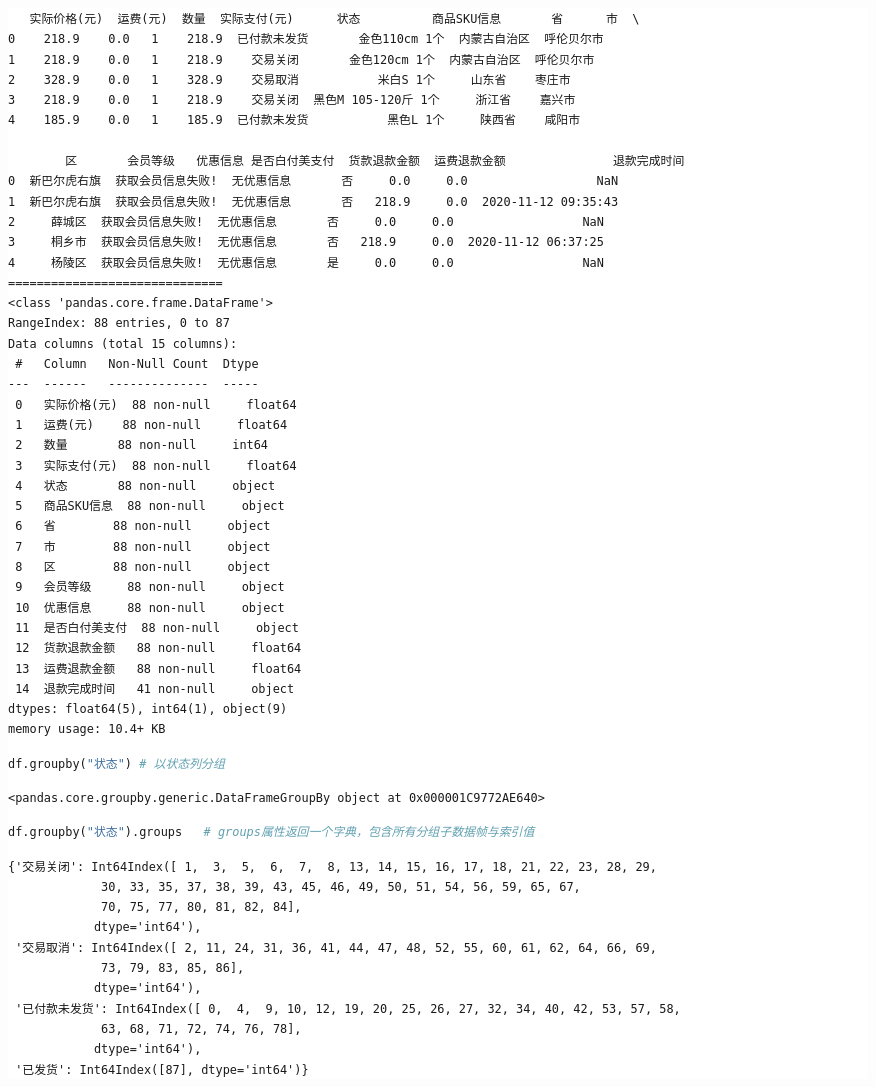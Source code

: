 ```Plaintext
   实际价格(元)  运费(元)  数量  实际支付(元)      状态          商品SKU信息       省      市  \
0    218.9    0.0   1    218.9  已付款未发货       金色110cm 1个  内蒙古自治区  呼伦贝尔市   
1    218.9    0.0   1    218.9    交易关闭       金色120cm 1个  内蒙古自治区  呼伦贝尔市   
2    328.9    0.0   1    328.9    交易取消           米白S 1个     山东省    枣庄市   
3    218.9    0.0   1    218.9    交易关闭  黑色M 105-120斤 1个     浙江省    嘉兴市   
4    185.9    0.0   1    185.9  已付款未发货           黑色L 1个     陕西省    咸阳市   

        区       会员等级   优惠信息 是否白付美支付  货款退款金额  运费退款金额               退款完成时间  
0  新巴尔虎右旗  获取会员信息失败!  无优惠信息       否     0.0     0.0                  NaN  
1  新巴尔虎右旗  获取会员信息失败!  无优惠信息       否   218.9     0.0  2020-11-12 09:35:43  
2     薛城区  获取会员信息失败!  无优惠信息       否     0.0     0.0                  NaN  
3     桐乡市  获取会员信息失败!  无优惠信息       否   218.9     0.0  2020-11-12 06:37:25  
4     杨陵区  获取会员信息失败!  无优惠信息       是     0.0     0.0                  NaN  
==============================
<class 'pandas.core.frame.DataFrame'>
RangeIndex: 88 entries, 0 to 87
Data columns (total 15 columns):
 #   Column   Non-Null Count  Dtype  
---  ------   --------------  -----  
 0   实际价格(元)  88 non-null     float64
 1   运费(元)    88 non-null     float64
 2   数量       88 non-null     int64  
 3   实际支付(元)  88 non-null     float64
 4   状态       88 non-null     object 
 5   商品SKU信息  88 non-null     object 
 6   省        88 non-null     object 
 7   市        88 non-null     object 
 8   区        88 non-null     object 
 9   会员等级     88 non-null     object 
 10  优惠信息     88 non-null     object 
 11  是否白付美支付  88 non-null     object 
 12  货款退款金额   88 non-null     float64
 13  运费退款金额   88 non-null     float64
 14  退款完成时间   41 non-null     object 
dtypes: float64(5), int64(1), object(9)
memory usage: 10.4+ KB
```

```Python
df.groupby("状态") # 以状态列分组
```

```Plaintext
<pandas.core.groupby.generic.DataFrameGroupBy object at 0x000001C9772AE640>
```

```Python
df.groupby("状态").groups   # groups属性返回一个字典，包含所有分组子数据帧与索引值
```

```Plaintext
{'交易关闭': Int64Index([ 1,  3,  5,  6,  7,  8, 13, 14, 15, 16, 17, 18, 21, 22, 23, 28, 29,
             30, 33, 35, 37, 38, 39, 43, 45, 46, 49, 50, 51, 54, 56, 59, 65, 67,
             70, 75, 77, 80, 81, 82, 84],
            dtype='int64'),
 '交易取消': Int64Index([ 2, 11, 24, 31, 36, 41, 44, 47, 48, 52, 55, 60, 61, 62, 64, 66, 69,
             73, 79, 83, 85, 86],
            dtype='int64'),
 '已付款未发货': Int64Index([ 0,  4,  9, 10, 12, 19, 20, 25, 26, 27, 32, 34, 40, 42, 53, 57, 58,
             63, 68, 71, 72, 74, 76, 78],
            dtype='int64'),
 '已发货': Int64Index([87], dtype='int64')}
```

